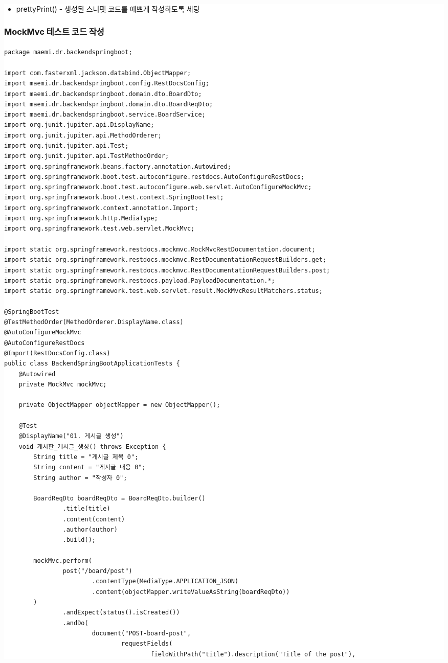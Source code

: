 - prettyPrint() - 생성된 스니펫 코드를 예쁘게 작성하도록 세팅

### MockMvc 테스트 코드 작성
```java::lineons
package maemi.dr.backendspringboot;

import com.fasterxml.jackson.databind.ObjectMapper;
import maemi.dr.backendspringboot.config.RestDocsConfig;
import maemi.dr.backendspringboot.domain.dto.BoardDto;
import maemi.dr.backendspringboot.domain.dto.BoardReqDto;
import maemi.dr.backendspringboot.service.BoardService;
import org.junit.jupiter.api.DisplayName;
import org.junit.jupiter.api.MethodOrderer;
import org.junit.jupiter.api.Test;
import org.junit.jupiter.api.TestMethodOrder;
import org.springframework.beans.factory.annotation.Autowired;
import org.springframework.boot.test.autoconfigure.restdocs.AutoConfigureRestDocs;
import org.springframework.boot.test.autoconfigure.web.servlet.AutoConfigureMockMvc;
import org.springframework.boot.test.context.SpringBootTest;
import org.springframework.context.annotation.Import;
import org.springframework.http.MediaType;
import org.springframework.test.web.servlet.MockMvc;

import static org.springframework.restdocs.mockmvc.MockMvcRestDocumentation.document;
import static org.springframework.restdocs.mockmvc.RestDocumentationRequestBuilders.get;
import static org.springframework.restdocs.mockmvc.RestDocumentationRequestBuilders.post;
import static org.springframework.restdocs.payload.PayloadDocumentation.*;
import static org.springframework.test.web.servlet.result.MockMvcResultMatchers.status;

@SpringBootTest
@TestMethodOrder(MethodOrderer.DisplayName.class)
@AutoConfigureMockMvc
@AutoConfigureRestDocs
@Import(RestDocsConfig.class)
public class BackendSpringBootApplicationTests {
    @Autowired
    private MockMvc mockMvc;

    private ObjectMapper objectMapper = new ObjectMapper();

    @Test
    @DisplayName("01. 게시글 생성")
    void 게시판_게시글_생성() throws Exception {
        String title = "게시글 제목 0";
        String content = "게시글 내용 0";
        String author = "작성자 0";

        BoardReqDto boardReqDto = BoardReqDto.builder()
                .title(title)
                .content(content)
                .author(author)
                .build();

        mockMvc.perform(
                post("/board/post")
                        .contentType(MediaType.APPLICATION_JSON)
                        .content(objectMapper.writeValueAsString(boardReqDto))
        )
                .andExpect(status().isCreated())
                .andDo(
                        document("POST-board-post",
                                requestFields(
                                        fieldWithPath("title").description("Title of the post"),
```